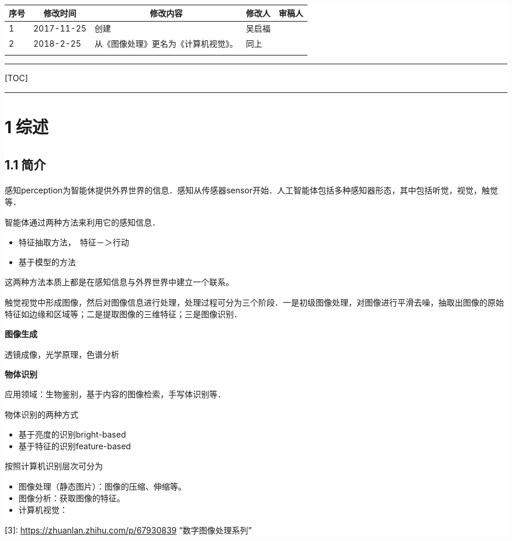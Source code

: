 | 序号 | 修改时间   | 修改内容                             | 修改人 | 审稿人 |
| ---- | ---------- | ------------------------------------ | ------ | ------ |
| 1    | 2017-11-25 | 创建                                 | 吴启福 |        |
| 2    | 2018-2-25  | 从《图像处理》更名为《计算机视觉》。 | 同上   |        |
|      |            |                                      |        |        |
---

 


[TOC]



------

 

 

# 1    综述

## 1.1   简介

感知perception为智能休提供外界世界的信息．感知从传感器sensor开始．人工智能体包括多种感知器形态，其中包括听觉，视觉，触觉等．

 

智能体通过两种方法来利用它的感知信息．

*  特征抽取方法，　特征－＞行动

*  基于模型的方法

这两种方法本质上都是在感知信息与外界世界中建立一个联系。

触觉视觉中形成图像，然后对图像信息进行处理，处理过程可分为三个阶段．一是初级图像处理，对图像进行平滑去噪，抽取出图像的原始特征如边缘和区域等；二是提取图像的三维特征；三是图像识别．

 

**图像生成**

透镜成像，光学原理，色谱分析

 

**物体识别**

应用领域：生物鉴别，基于内容的图像检索，手写体识别等．

 

物体识别的两种方式

*  基于亮度的识别bright-based 
*  基于特征的识别feature-based

按照计算机识别层次可分为
*  图像处理（静态图片）：图像的压缩、伸缩等。
*  图像分析：获取图像的特征。
*  计算机视觉：


[3]:  https://zhuanlan.zhihu.com/p/67930839  “数字图像处理系列” 